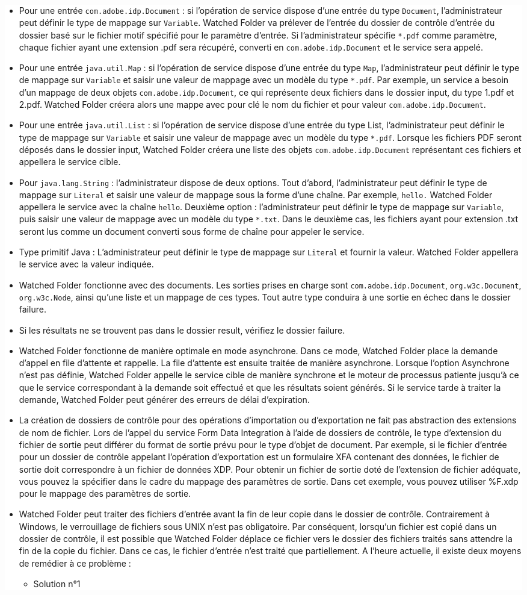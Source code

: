   * Pour une entrée `com.adobe.idp.Document` : si l’opération de service dispose d’une entrée du type `Document`, l’administrateur peut définir le type de mappage sur `Variable`. Watched Folder va prélever de l’entrée du dossier de contrôle d’entrée du dossier basé sur le fichier motif spécifié pour le paramètre d’entrée. Si l’administrateur spécifie `*.pdf` comme paramètre, chaque fichier ayant une extension .pdf sera récupéré, converti en `com.adobe.idp.Document` et le service sera appelé.
   * Pour une entrée `java.util.Map` : si l’opération de service dispose d’une entrée du type `Map`, l’administrateur peut définir le type de mappage sur `Variable` et saisir une valeur de mappage avec un modèle du type `*.pdf`. Par exemple, un service a besoin d’un mappage de deux objets `com.adobe.idp.Document`, ce qui représente deux fichiers dans le dossier input, du type 1.pdf et 2.pdf. Watched Folder créera alors une mappe avec pour clé le nom du fichier et pour valeur `com.adobe.idp.Document`.
   * Pour une entrée `java.util.List`  : si l’opération de service dispose d’une entrée du type List, l’administrateur peut définir le type de mappage sur `Variable` et saisir une valeur de mappage avec un modèle du type `*.pdf`. Lorsque les fichiers PDF seront déposés dans le dossier input, Watched Folder créera une liste des objets `com.adobe.idp.Document` représentant ces fichiers et appellera le service cible.
   * Pour `java.lang.String` : l’administrateur dispose de deux options. Tout d’abord, l’administrateur peut définir le type de mappage sur `Literal` et saisir une valeur de mappage sous la forme d’une chaîne. Par exemple, `hello.` Watched Folder appellera le service avec la chaîne `hello`. Deuxième option : l’administrateur peut définir le type de mappage sur `Variable`, puis saisir une valeur de mappage avec un modèle du type `*.txt`. Dans le deuxième cas, les fichiers ayant pour extension .txt seront lus comme un document converti sous forme de chaîne pour appeler le service.
   * Type primitif Java : L’administrateur peut définir le type de mappage sur `Literal` et fournir la valeur. Watched Folder appellera le service avec la valeur indiquée.

* Watched Folder fonctionne avec des documents. Les sorties prises en charge sont `com.adobe.idp.Document`, `org.w3c.Document`, `org.w3c.Node`, ainsi qu’une liste et un mappage de ces types. Tout autre type conduira à une sortie en échec dans le dossier failure.
* Si les résultats ne se trouvent pas dans le dossier result, vérifiez le dossier failure.
* Watched Folder fonctionne de manière optimale en mode asynchrone. Dans ce mode, Watched Folder place la demande d’appel en file d’attente et rappelle. La file d’attente est ensuite traitée de manière asynchrone. Lorsque l’option Asynchrone n’est pas définie, Watched Folder appelle le service cible de manière synchrone et le moteur de processus patiente jusqu’à ce que le service correspondant à la demande soit effectué et que les résultats soient générés. Si le service tarde à traiter la demande, Watched Folder peut générer des erreurs de délai d’expiration.
* La création de dossiers de contrôle pour des opérations d’importation ou d’exportation ne fait pas abstraction des extensions de nom de fichier. Lors de l’appel du service Form Data Integration à l’aide de dossiers de contrôle, le type d’extension du fichier de sortie peut différer du format de sortie prévu pour le type d’objet de document. Par exemple, si le fichier d’entrée pour un dossier de contrôle appelant l’opération d’exportation est un formulaire XFA contenant des données, le fichier de sortie doit correspondre à un fichier de données XDP. Pour obtenir un fichier de sortie doté de l’extension de fichier adéquate, vous pouvez la spécifier dans le cadre du mappage des paramètres de sortie. Dans cet exemple, vous pouvez utiliser %F.xdp pour le mappage des paramètres de sortie.
* Watched Folder peut traiter des fichiers d’entrée avant la fin de leur copie dans le dossier de contrôle. Contrairement à Windows, le verrouillage de fichiers sous UNIX n’est pas obligatoire. Par conséquent, lorsqu’un fichier est copié dans un dossier de contrôle, il est possible que Watched Folder déplace ce fichier vers le dossier des fichiers traités sans attendre la fin de la copie du fichier. Dans ce cas, le fichier d’entrée n’est traité que partiellement. A l’heure actuelle, il existe deux moyens de remédier à ce problème :

   * Solution n°1
